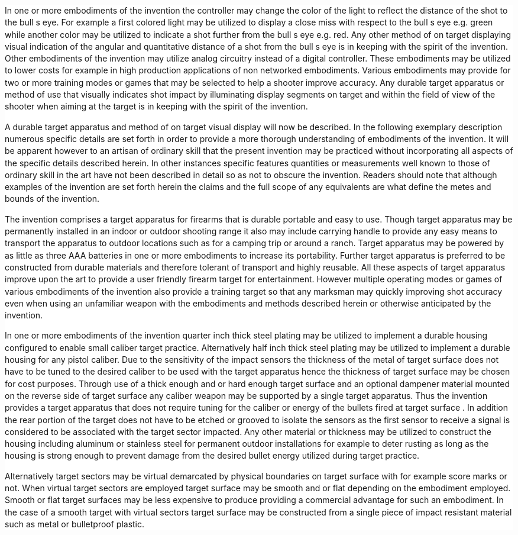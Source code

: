 In one or more embodiments of the invention the controller may change the color of the light to reflect the distance of the shot to the bull s eye. For example a first colored light may be utilized to display a close miss with respect to the bull s eye e.g. green while another color may be utilized to indicate a shot further from the bull s eye e.g. red. Any other method of on target displaying visual indication of the angular and quantitative distance of a shot from the bull s eye is in keeping with the spirit of the invention. Other embodiments of the invention may utilize analog circuitry instead of a digital controller. These embodiments may be utilized to lower costs for example in high production applications of non networked embodiments. Various embodiments may provide for two or more training modes or games that may be selected to help a shooter improve accuracy. Any durable target apparatus or method of use that visually indicates shot impact by illuminating display segments on target and within the field of view of the shooter when aiming at the target is in keeping with the spirit of the invention.

A durable target apparatus and method of on target visual display will now be described. In the following exemplary description numerous specific details are set forth in order to provide a more thorough understanding of embodiments of the invention. It will be apparent however to an artisan of ordinary skill that the present invention may be practiced without incorporating all aspects of the specific details described herein. In other instances specific features quantities or measurements well known to those of ordinary skill in the art have not been described in detail so as not to obscure the invention. Readers should note that although examples of the invention are set forth herein the claims and the full scope of any equivalents are what define the metes and bounds of the invention.

The invention comprises a target apparatus for firearms that is durable portable and easy to use. Though target apparatus may be permanently installed in an indoor or outdoor shooting range it also may include carrying handle to provide any easy means to transport the apparatus to outdoor locations such as for a camping trip or around a ranch. Target apparatus may be powered by as little as three AAA batteries in one or more embodiments to increase its portability. Further target apparatus is preferred to be constructed from durable materials and therefore tolerant of transport and highly reusable. All these aspects of target apparatus improve upon the art to provide a user friendly firearm target for entertainment. However multiple operating modes or games of various embodiments of the invention also provide a training target so that any marksman may quickly improving shot accuracy even when using an unfamiliar weapon with the embodiments and methods described herein or otherwise anticipated by the invention.

In one or more embodiments of the invention quarter inch thick steel plating may be utilized to implement a durable housing configured to enable small caliber target practice. Alternatively half inch thick steel plating may be utilized to implement a durable housing for any pistol caliber. Due to the sensitivity of the impact sensors the thickness of the metal of target surface does not have to be tuned to the desired caliber to be used with the target apparatus hence the thickness of target surface may be chosen for cost purposes. Through use of a thick enough and or hard enough target surface and an optional dampener material mounted on the reverse side of target surface any caliber weapon may be supported by a single target apparatus. Thus the invention provides a target apparatus that does not require tuning for the caliber or energy of the bullets fired at target surface . In addition the rear portion of the target does not have to be etched or grooved to isolate the sensors as the first sensor to receive a signal is considered to be associated with the target sector impacted. Any other material or thickness may be utilized to construct the housing including aluminum or stainless steel for permanent outdoor installations for example to deter rusting as long as the housing is strong enough to prevent damage from the desired bullet energy utilized during target practice.

Alternatively target sectors may be virtual demarcated by physical boundaries on target surface with for example score marks or not. When virtual target sectors are employed target surface may be smooth and or flat depending on the embodiment employed. Smooth or flat target surfaces may be less expensive to produce providing a commercial advantage for such an embodiment. In the case of a smooth target with virtual sectors target surface may be constructed from a single piece of impact resistant material such as metal or bulletproof plastic.
